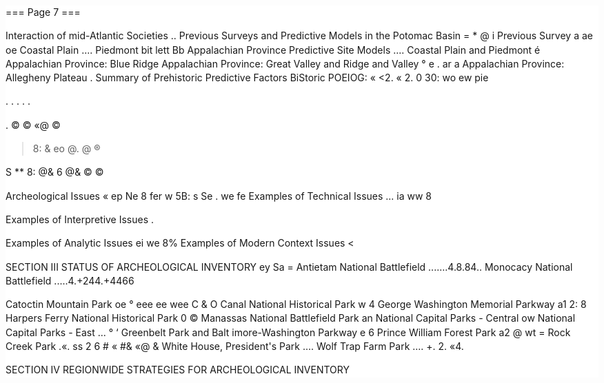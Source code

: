 
=== Page 7 ===

Interaction of mid-Atlantic Societies ..
Previous Surveys and Predictive Models
in the Potomac Basin = * @ i
Previous Survey a ae oe
Coastal Plain ....
Piedmont bit lett Bb
Appalachian Province
Predictive Site Models ....
Coastal Plain and Piedmont é
Appalachian Province: Blue Ridge
Appalachian Province: Great Valley
and Ridge and Valley ° e . ar a
Appalachian Province: Allegheny Plateau .
Summary of Prehistoric Predictive Factors
BiStoric POEIOG: « <2. « 2. 0 30: wo ew pie

.
.
.
.
.

. © © «@ ©
> 8: & eo @. @ ®

S ** 8: @& 6 @& © ©

Archeological Issues « ep Ne 8 fer w 5B: s Se . we fe
Examples of Technical Issues ... ia ww 8

Examples of Interpretive Issues .

Examples of Analytic Issues ei we 8%
Examples of Modern Context Issues <

SECTION III STATUS OF ARCHEOLOGICAL INVENTORY ey Sa =
Antietam National Battlefield .......4.8.84..
Monocacy National Battlefield .....4.+244.+4466

Catoctin Mountain Park oe ° eee ee wee
C & O Canal National Historical Park w 4
George Washington Memorial Parkway a1 2: 8
Harpers Ferry National Historical Park 0 ©
Manassas National Battlefield Park an
National Capital Parks - Central ow
National Capital Parks - East ... ° ‘
Greenbelt Park and Balt imore-Washington Parkway e 6
Prince William Forest Park a2 @ wt =
Rock Creek Park .«. ss 2 6 # « #& «@ &
White House, President's Park ....
Wolf Trap Farm Park .... +. 2. «4.

SECTION IV REGIONWIDE STRATEGIES FOR ARCHEOLOGICAL INVENTORY
